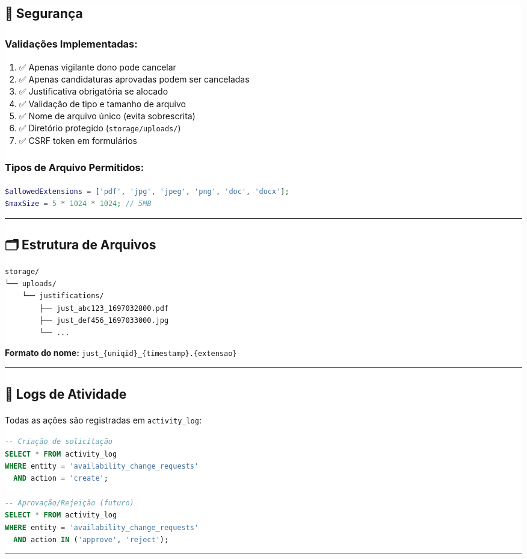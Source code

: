 
## 🔐 Segurança

### **Validações Implementadas:**
1. ✅ Apenas vigilante dono pode cancelar
2. ✅ Apenas candidaturas aprovadas podem ser canceladas
3. ✅ Justificativa obrigatória se alocado
4. ✅ Validação de tipo e tamanho de arquivo
5. ✅ Nome de arquivo único (evita sobrescrita)
6. ✅ Diretório protegido (`storage/uploads/`)
7. ✅ CSRF token em formulários

### **Tipos de Arquivo Permitidos:**
```php
$allowedExtensions = ['pdf', 'jpg', 'jpeg', 'png', 'doc', 'docx'];
$maxSize = 5 * 1024 * 1024; // 5MB
```

---

## 🗂️ Estrutura de Arquivos

```
storage/
└── uploads/
    └── justifications/
        ├── just_abc123_1697032800.pdf
        ├── just_def456_1697033000.jpg
        └── ...
```

**Formato do nome:**
`just_{uniqid}_{timestamp}.{extensao}`

---

## 📝 Logs de Atividade

Todas as ações são registradas em `activity_log`:

```sql
-- Criação de solicitação
SELECT * FROM activity_log 
WHERE entity = 'availability_change_requests' 
  AND action = 'create';

-- Aprovação/Rejeição (futuro)
SELECT * FROM activity_log 
WHERE entity = 'availability_change_requests' 
  AND action IN ('approve', 'reject');
```

---

